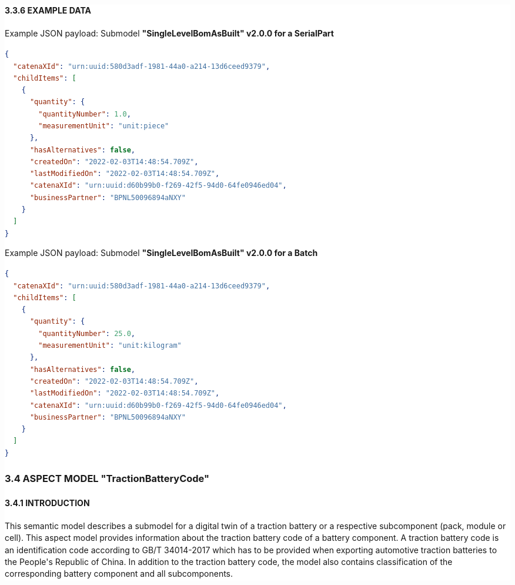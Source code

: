 #### 3.3.6 EXAMPLE DATA

Example JSON payload: Submodel **"SingleLevelBomAsBuilt" v2.0.0 for a SerialPart**

```json
{
  "catenaXId": "urn:uuid:580d3adf-1981-44a0-a214-13d6ceed9379",
  "childItems": [
    {
      "quantity": {
        "quantityNumber": 1.0,
        "measurementUnit": "unit:piece"
      },
      "hasAlternatives": false,
      "createdOn": "2022-02-03T14:48:54.709Z",
      "lastModifiedOn": "2022-02-03T14:48:54.709Z",
      "catenaXId": "urn:uuid:d60b99b0-f269-42f5-94d0-64fe0946ed04",
      "businessPartner": "BPNL50096894aNXY"
    }
  ]
}
```

Example JSON payload: Submodel **"SingleLevelBomAsBuilt" v2.0.0 for a Batch**

```json
{
  "catenaXId": "urn:uuid:580d3adf-1981-44a0-a214-13d6ceed9379",
  "childItems": [
    {
      "quantity": {
        "quantityNumber": 25.0,
        "measurementUnit": "unit:kilogram"
      },
      "hasAlternatives": false,
      "createdOn": "2022-02-03T14:48:54.709Z",
      "lastModifiedOn": "2022-02-03T14:48:54.709Z",
      "catenaXId": "urn:uuid:d60b99b0-f269-42f5-94d0-64fe0946ed04",
      "businessPartner": "BPNL50096894aNXY"
    }
  ]
}
```

### 3.4 ASPECT MODEL "TractionBatteryCode"

#### 3.4.1 INTRODUCTION  

This semantic model describes a submodel for a digital twin of a traction battery or a respective subcomponent (pack, module or cell). This aspect model provides information about the traction battery code of a battery component. A traction battery code is an identification code according to GB/T 34014-2017 which has to be provided when exporting automotive traction batteries to the People's Republic of China. In addition to the traction battery code, the model also contains classification of the corresponding battery component and all subcomponents.

